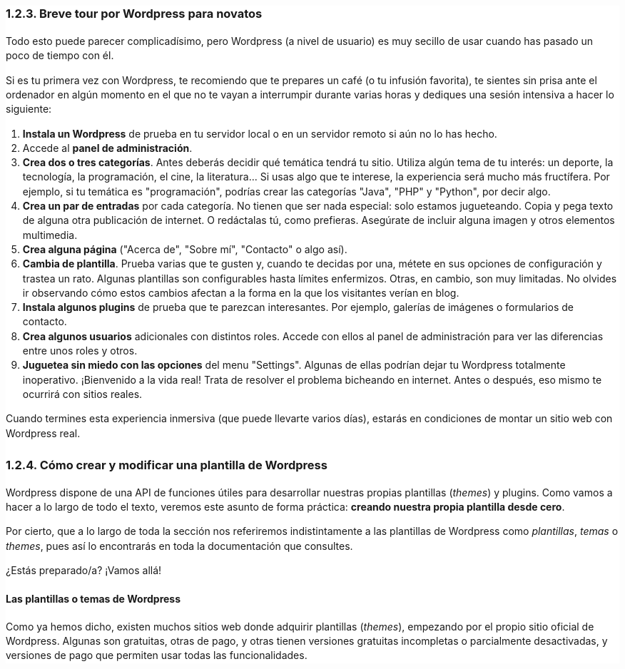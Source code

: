 ### 1.2.3. Breve tour por Wordpress para novatos

Todo esto puede parecer complicadísimo, pero Wordpress (a nivel de usuario) es muy secillo de usar cuando has pasado un poco de tiempo con él.

Si es tu primera vez con Wordpress, te recomiendo que te prepares un café (o tu infusión favorita), te sientes sin prisa ante el ordenador en algún momento en el que no te vayan a interrumpir durante varias horas y dediques una sesión intensiva a hacer lo siguiente:

1. **Instala un Wordpress** de prueba en tu servidor local o en un servidor remoto si aún no lo has hecho.
2. Accede al **panel de administración**.
3. **Crea dos o tres categorías**. Antes deberás decidir qué temática tendrá tu sitio. Utiliza algún tema de tu interés: un deporte, la tecnología, la programación, el cine, la literatura... Si usas algo que te interese, la experiencia será mucho más fructífera. Por ejemplo, si tu temática es "programación", podrías crear las categorías "Java", "PHP" y "Python", por decir algo.
4. **Crea un par de entradas** por cada categoría. No tienen que ser nada especial: solo estamos jugueteando. Copia y pega texto de alguna otra publicación de internet. O redáctalas tú, como prefieras. Asegúrate de incluir alguna imagen y otros elementos multimedia.
5. **Crea alguna página** ("Acerca de", "Sobre mí", "Contacto" o algo así).
6. **Cambia de plantilla**. Prueba varias que te gusten y, cuando te decidas por una, métete en sus opciones de configuración y trastea un rato. Algunas plantillas son configurables hasta límites enfermizos. Otras, en cambio, son muy limitadas. No olvides ir observando cómo estos cambios afectan a la forma en la que los visitantes verían en blog.
7. **Instala algunos plugins** de prueba que te parezcan interesantes. Por ejemplo, galerías de imágenes o formularios de contacto.
8. **Crea algunos usuarios** adicionales con distintos roles. Accede con ellos al panel de administración para ver las diferencias entre unos roles y otros.
9. **Juguetea sin miedo con las opciones** del menu "Settings". Algunas de ellas podrían dejar tu Wordpress totalmente inoperativo. ¡Bienvenido a la vida real! Trata de resolver el problema bicheando en internet. Antes o después, eso mismo te ocurrirá con sitios reales.

Cuando termines esta experiencia inmersiva (que puede llevarte varios días), estarás en condiciones de montar un sitio web con Wordpress real.

### 1.2.4. Cómo crear y modificar una plantilla de Wordpress

Wordpress dispone de una API de funciones útiles para desarrollar nuestras propias plantillas (*themes*) y plugins. Como vamos a hacer a lo largo de todo el texto, veremos este asunto de forma práctica: **creando nuestra propia plantilla desde cero**.

Por cierto, que a lo largo de toda la sección nos referiremos indistintamente a las plantillas de Wordpress como *plantillas*, *temas* o *themes*, pues así lo encontrarás en toda la documentación que consultes.

¿Estás preparado/a? ¡Vamos allá!

#### Las plantillas o temas de Wordpress

Como ya hemos dicho, existen muchos sitios web donde adquirir plantillas (*themes*), empezando por el propio sitio oficial de Wordpress. Algunas son gratuitas, otras de pago, y otras tienen versiones gratuitas incompletas o parcialmente desactivadas, y versiones de pago que permiten usar todas las funcionalidades. 
